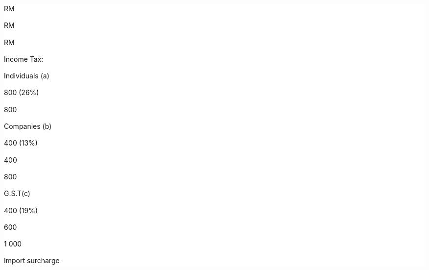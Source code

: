 </tr>

<tr>

<td><p></p></td>

<td><p>RM</p></td>

<td><p>RM</p></td>

<td><p>RM</p></td>

</tr>

<tr>

<td><p>Income Tax:</p></td>

<td><p></p></td>

<td><p></p></td>

<td><p></p></td>

</tr>

<tr>

<td><p>Individuals (a)</p></td>

<td><p> 800 (26%)</p></td>

<td><p></p></td>

<td><p>800</p></td>

</tr>

<tr>

<td><p>Companies (b)</p></td>

<td><p> 400 (13%)</p></td>

<td><p>400</p></td>

<td><p>800</p></td>

</tr>

<tr>

<td><p>G.S.T(c)</p></td>

<td><p> 400 (19%)</p></td>

<td><p>600</p></td>

<td><p>1 000</p></td>

</tr>

<tr>

<td><p>Import surcharge</p></td>
